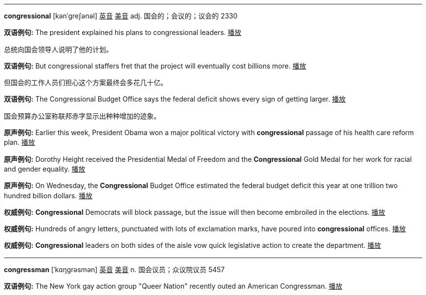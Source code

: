 
***

**congressional** \[kənˈɡreʃənəl] [英音](https://dict.youdao.com/dictvoice?audio=congressional\&type=1)  [美音](https://dict.youdao.com/dictvoice?audio=congressional\&type=2)  adj. 国会的；会议的；议会的 2330




**双语例句:** The president explained his plans to congressional leaders. [播放](https://dict.youdao.com/dictvoice?audio=The+president+explained+his+plans+to+congressional+leaders.&le=eng&le=eng&type=2)

总统向国会领导人说明了他的计划。 

**双语例句:** But congressional staffers fret that the project will eventually cost billions more. [播放](https://dict.youdao.com/dictvoice?audio=But+congressional+staffers+fret+that+the+project+will+eventually+cost+billions+more.&le=eng&le=eng&type=2)

但国会的工作人员们担心这个方案最终会多花几十亿。 

**双语例句:** The Congressional Budget Office says the federal deficit shows every sign of getting larger. [播放](https://dict.youdao.com/dictvoice?audio=The+Congressional+Budget+Office+says+the+federal+deficit+shows+every+sign+of+getting+larger.&le=eng&le=eng&type=2)

国会预算办公室称联邦赤字显示出种种增加的迹象。 

**原声例句:** Earlier this week, President Obama won a major political victory with **congressional** passage of his health care reform plan. [播放](https://dict.youdao.com/pureaudio?docid=6159242287358778360)

**原声例句:** Dorothy Height received the Presidential Medal of Freedom and the **Congressional** Gold Medal for her work for racial and gender equality. [播放](https://dict.youdao.com/pureaudio?docid=-6998503506734983902)

**原声例句:** On Wednesday, the **Congressional** Budget Office estimated the federal budget deficit this year at one trillion two hundred billion dollars. [播放](https://dict.youdao.com/pureaudio?docid=4046991997824732836)

**权威例句:** **Congressional** Democrats will block passage, but the issue will then become embroiled in the elections.  [播放](https://dict.youdao.com/dictvoice?audio=Congressional+Democrats+will+block+passage%2C+but+the+issue+will+then+become+embroiled+in+the+elections.+&le=eng&type=2)

**权威例句:** Hundreds of angry letters, punctuated with lots of exclamation marks, have poured into **congressional** offices.  [播放](https://dict.youdao.com/dictvoice?audio=Hundreds+of+angry+letters%2C+punctuated+with+lots+of+exclamation+marks%2C+have+poured+into+congressional+offices.+&le=eng&type=2)

**权威例句:** **Congressional** leaders on both sides of the aisle vow quick legislative action to create the department.  [播放](https://dict.youdao.com/dictvoice?audio=Congressional+leaders+on+both+sides+of+the+aisle+vow+quick+legislative+action+to+create+the+department.+&le=eng&type=2)


***

**congressman** \[ˈkɑŋgrəsmən] [英音](https://dict.youdao.com/dictvoice?audio=congressman\&type=1)  [美音](https://dict.youdao.com/dictvoice?audio=congressman\&type=2)  n. 国会议员；众议院议员 5457




**双语例句:** The New York gay action group \"Queer Nation\" recently outed an American Congressman. [播放](https://dict.youdao.com/dictvoice?audio=The+New+York+gay+action+group+%22Queer+Nation%22+recently+outed+an+American+Congressman.&le=eng&le=eng&type=2)
